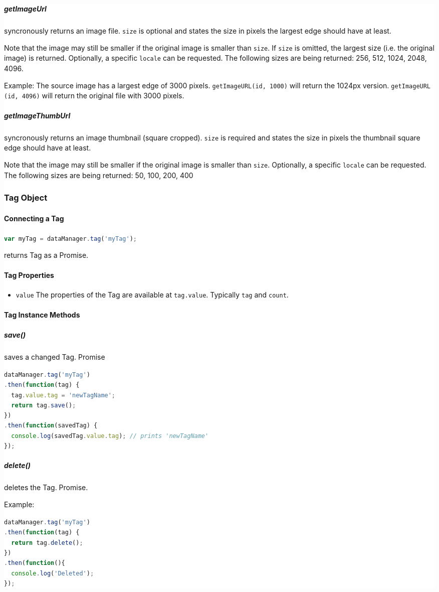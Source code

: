 ##### getImageUrl
syncronously returns an image file. `size` is optional and states the size in pixels the largest edge should have at least.

Note that the image may still be smaller if the original image is smaller than `size`. If `size` is omitted, the largest size (i.e. the original image) is returned. Optionally, a specific `locale` can be requested. The following sizes are being returned: 256, 512, 1024, 2048, 4096.

Example: The source image has a largest edge of 3000 pixels. `getImageURL(id, 1000)` will return the 1024px version. `getImageURL(id, 4096)` will return the original file with 3000 pixels.

##### getImageThumbUrl
syncronously returns an image thumbnail (square cropped). `size` is required and states the size in pixels the thumbnail square edge should have at least.

Note that the image may still be smaller if the original image is smaller than `size`. Optionally, a specific `locale` can be requested. The following sizes are being returned: 50, 100, 200, 400


### Tag Object
#### Connecting a Tag
```js
var myTag = dataManager.tag('myTag');
```
returns Tag as a Promise.

#### Tag Properties
* `value` The properties of the Tag are available at `tag.value`. Typically `tag` and `count`.

#### Tag Instance Methods
##### save()
saves a changed Tag. Promise

```js
dataManager.tag('myTag')
.then(function(tag) {
  tag.value.tag = 'newTagName';
  return tag.save();
})
.then(function(savedTag) {
  console.log(savedTag.value.tag); // prints 'newTagName'
});
```

##### delete()
deletes the Tag. Promise.

Example:

```js
dataManager.tag('myTag')
.then(function(tag) {
  return tag.delete();
})
.then(function(){
  console.log('Deleted');
});
```
